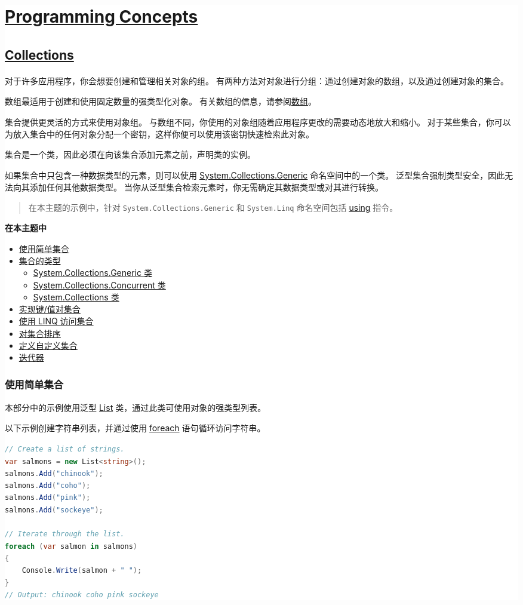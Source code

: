 # [Programming Concepts](https://docs.microsoft.com/zh-cn/dotnet/csharp/programming-guide/concepts/)

## [Collections](https://docs.microsoft.com/en-us/dotnet/csharp/programming-guide/concepts/collections)

对于许多应用程序，你会想要创建和管理相关对象的组。 有两种方法对对象进行分组：通过创建对象的数组，以及通过创建对象的集合。

数组最适用于创建和使用固定数量的强类型化对象。 有关数组的信息，请参阅[数组](https://docs.microsoft.com/zh-cn/dotnet/csharp/programming-guide/arrays/index)。

集合提供更灵活的方式来使用对象组。 与数组不同，你使用的对象组随着应用程序更改的需要动态地放大和缩小。 对于某些集合，你可以为放入集合中的任何对象分配一个密钥，这样你便可以使用该密钥快速检索此对象。

集合是一个类，因此必须在向该集合添加元素之前，声明类的实例。

如果集合中只包含一种数据类型的元素，则可以使用 [System.Collections.Generic](https://docs.microsoft.com/zh-cn/dotnet/api/system.collections.generic) 命名空间中的一个类。 泛型集合强制类型安全，因此无法向其添加任何其他数据类型。 当你从泛型集合检索元素时，你无需确定其数据类型或对其进行转换。

> 在本主题的示例中，针对 `System.Collections.Generic` 和 `System.Linq` 命名空间包括 [using](https://docs.microsoft.com/zh-cn/dotnet/csharp/language-reference/keywords/using-directive) 指令。

**在本主题中**

- [使用简单集合](https://docs.microsoft.com/zh-cn/dotnet/csharp/programming-guide/concepts/collections#BKMK_SimpleCollection)
- [集合的类型](https://docs.microsoft.com/zh-cn/dotnet/csharp/programming-guide/concepts/collections#BKMK_KindsOfCollections)
  - [System.Collections.Generic 类](https://docs.microsoft.com/zh-cn/dotnet/csharp/programming-guide/concepts/collections#BKMK_Generic)
  - [System.Collections.Concurrent 类](https://docs.microsoft.com/zh-cn/dotnet/csharp/programming-guide/concepts/collections#BKMK_Concurrent)
  - [System.Collections 类](https://docs.microsoft.com/zh-cn/dotnet/csharp/programming-guide/concepts/collections#BKMK_Collections)
- [实现键/值对集合](https://docs.microsoft.com/zh-cn/dotnet/csharp/programming-guide/concepts/collections#BKMK_KeyValuePairs)
- [使用 LINQ 访问集合](https://docs.microsoft.com/zh-cn/dotnet/csharp/programming-guide/concepts/collections#BKMK_LINQ)
- [对集合排序](https://docs.microsoft.com/zh-cn/dotnet/csharp/programming-guide/concepts/collections#BKMK_Sorting)
- [定义自定义集合](https://docs.microsoft.com/zh-cn/dotnet/csharp/programming-guide/concepts/collections#BKMK_CustomCollection)
- [迭代器](https://docs.microsoft.com/zh-cn/dotnet/csharp/programming-guide/concepts/collections#BKMK_Iterators)

### 使用简单集合

本部分中的示例使用泛型 [List](https://docs.microsoft.com/zh-cn/dotnet/api/system.collections.generic.list-1) 类，通过此类可使用对象的强类型列表。

以下示例创建字符串列表，并通过使用 [foreach](https://docs.microsoft.com/zh-cn/dotnet/csharp/language-reference/keywords/foreach-in) 语句循环访问字符串。

```csharp
// Create a list of strings.  
var salmons = new List<string>();  
salmons.Add("chinook");  
salmons.Add("coho");  
salmons.Add("pink");  
salmons.Add("sockeye");  
  
// Iterate through the list.  
foreach (var salmon in salmons)  
{  
    Console.Write(salmon + " ");  
}  
// Output: chinook coho pink sockeye  
```